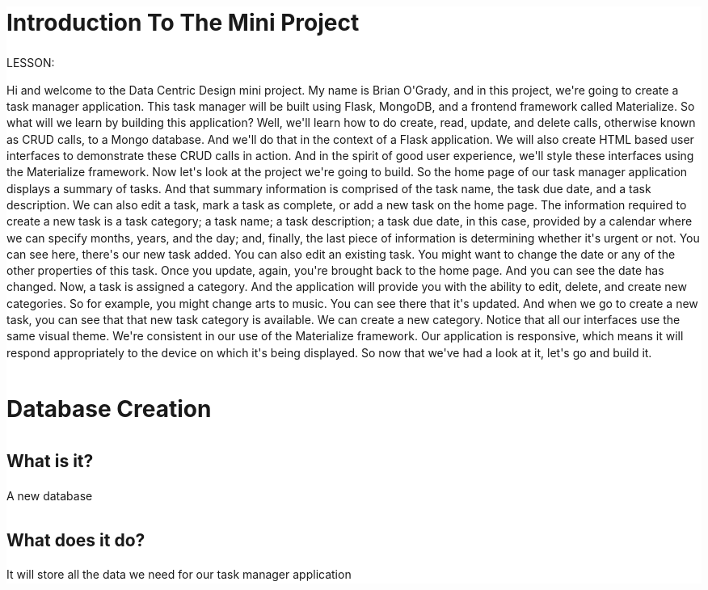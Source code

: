 # Introduction To The Mini Project

LESSON:

Hi and welcome to the Data Centric Design mini project.
My name is Brian O'Grady, and in this project, we're going to create a task manager application.
This task manager will be built using Flask, MongoDB, and a frontend framework called Materialize.
So what will we learn by building this application?
Well, we'll learn how to do create, read, update, and delete calls, otherwise known as CRUD calls, to a Mongo database.
And we'll do that in the context of a Flask application.
We will also create HTML based user interfaces to demonstrate these CRUD calls in action.
And in the spirit of good user experience, we'll style these interfaces using the Materialize framework.
Now let's look at the project we're going to build.
So the home page of our task manager application displays a summary of tasks.
And that summary information is comprised of the task name, the task due date, and a task description.
We can also edit a task, mark a task as complete, or add a new task on the home page.
The information required to create a new task is a task category; a task name; a task description; a task due date, in this case, provided by a calendar where we can specify months, years, and the day; and, finally, the last piece of information is determining whether it's urgent or not.
You can see here, there's our new task added.
You can also edit an existing task.
You might want to change the date or any of the other properties of this task.
Once you update, again, you're brought back to the home page.
And you can see the date has changed.
Now, a task is assigned a category.
And the application will provide you with the ability to edit, delete, and create new categories.
So for example, you might change arts to music.
You can see there that it's updated.
And when we go to create a new task, you can see that that new task category is available.
We can create a new category.
Notice that all our interfaces use the same visual theme.
We're consistent in our use of the Materialize framework.
Our application is responsive, which means it will respond appropriately to the device on which it's being displayed.
So now that we've had a look at it, let's go and build it.

# Database Creation

## What is it?

A new database

## What does it do?

It will store all the data we need for our task manager application
